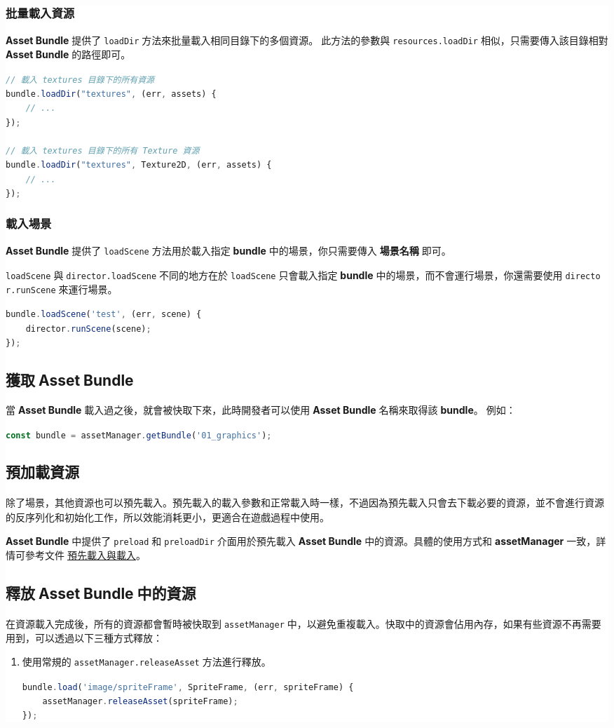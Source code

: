 ### 批量載入資源

**Asset Bundle** 提供了 `loadDir` 方法來批量載入相同目錄下的多個資源。 此方法的參數與 `resources.loadDir` 相似，只需要傳入該目錄相對 **Asset Bundle** 的路徑即可。

```TypeScript
// 載入 textures 目錄下的所有資源
bundle.loadDir("textures", (err, assets) {
    // ...
});

// 載入 textures 目錄下的所有 Texture 資源
bundle.loadDir("textures", Texture2D, (err, assets) {
    // ...
});
```

### 載入場景

**Asset Bundle** 提供了 `loadScene` 方法用於載入指定 **bundle** 中的場景，你只需要傳入 **場景名稱** 即可。

`loadScene` 與 `director.loadScene` 不同的地方在於 `loadScene` 只會載入指定 **bundle** 中的場景，而不會運行場景，你還需要使用 `director.runScene` 來運行場景。

```TypeScript
bundle.loadScene('test', (err, scene) {
    director.runScene(scene);
});
```

## 獲取 Asset Bundle

當 **Asset Bundle** 載入過之後，就會被快取下來，此時開發者可以使用 **Asset Bundle** 名稱來取得該 **bundle**。 例如：

```TypeScript
const bundle = assetManager.getBundle('01_graphics');
```

## 預加載資源

除了場景，其他資源也可以預先載入。預先載入的載入參數和正常載入時一樣，不過因為預先載入只會去下載必要的資源，並不會進行資源的反序列化和初始化工作，所以效能消耗更小，更適合在遊戲過程中使用。

**Asset Bundle** 中提供了 `preload` 和 `preloadDir` 介面用於預先載入 **Asset Bundle** 中的資源。具體的使用方式和 **assetManager** 一致，詳情可參考文件 [預先載入與載入](https://docs.cocos.com/creator/3.6/manual/en/asset/preload-load.html)。

## 釋放 Asset Bundle 中的資源

在資源載入完成後，所有的資源都會暫時被快取到 `assetManager` 中，以避免重複載入。快取中的資源會佔用內存，如果有些資源不再需要用到，可以透過以下三種方式釋放：

1. 使用常規的 `assetManager.releaseAsset` 方法進行釋放。

   ```TypeScript
   bundle.load('image/spriteFrame', SpriteFrame, (err, spriteFrame) {
       assetManager.releaseAsset(spriteFrame);
   });
   ```

